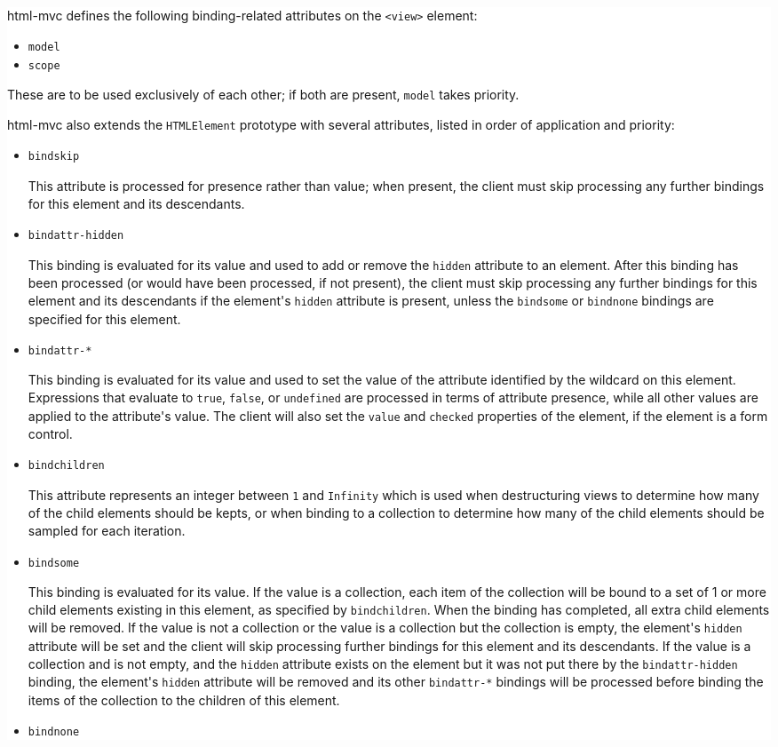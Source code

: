 html-mvc defines the following binding-related attributes on the `<view>` element:

- `model`
- `scope`

These are to be used exclusively of each other; if both are present, `model` takes priority.

html-mvc also extends the `HTMLElement` prototype with several attributes, listed in order of application and priority:

- `bindskip`

  This attribute is processed for presence rather than value;
  when present, the client must skip processing any further bindings
  for this element and its descendants.
  
- `bindattr-hidden`
 
  This binding is evaluated for its value and used to add or remove
  the `hidden` attribute to an element. After this binding has been
  processed (or would have been processed, if not present), the client
  must skip processing any further bindings for this element and its
  descendants if the element's `hidden` attribute is present, unless
  the `bindsome` or `bindnone` bindings are specified for this element.

- `bindattr-*`

  This binding is evaluated for its value and used to set the value of
  the attribute identified by the wildcard on this element. Expressions
  that evaluate to `true`, `false`, or `undefined` are processed in terms
  of attribute presence, while all other values are applied to the attribute's
  value. The client will also set the `value` and `checked` properties of
  the element, if the element is a form control.

- `bindchildren`

  This attribute represents an integer between `1` and `Infinity` which is used
  when destructuring views to determine how many of the child elements should be
  kepts, or when binding to a collection to determine how many of the child elements
  should be sampled for each iteration.
  
- `bindsome`

  This binding is evaluated for its value. If the value is a collection,
  each item of the collection will be bound to a set of 1 or more child
  elements existing in this element, as specified by `bindchildren`. When
  the binding has completed, all extra child elements will be removed.
  If the value is not a collection or the value is a collection but the
  collection is empty, the element's `hidden` attribute will be set and
  the client will skip processing further bindings for this element and
  its descendants. If the value is a collection and is not empty, and the
  `hidden` attribute exists on the element but it was not put there by
  the `bindattr-hidden` binding, the element's `hidden` attribute will be
  removed and its other `bindattr-*` bindings will be processed before
  binding the items of the collection to the children of this element.
  
- `bindnone`
